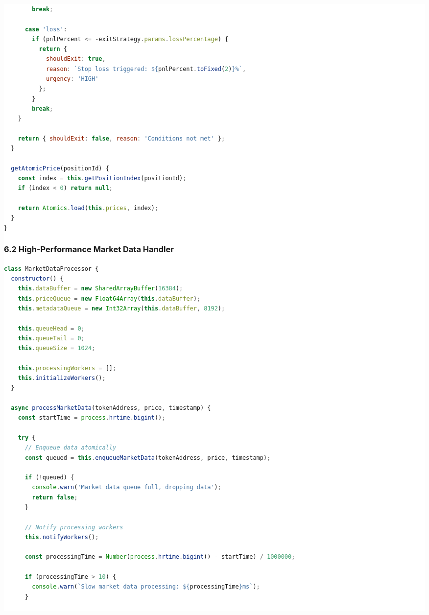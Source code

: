 ```javascript
        break;
        
      case 'loss':
        if (pnlPercent <= -exitStrategy.params.lossPercentage) {
          return {
            shouldExit: true,
            reason: `Stop loss triggered: ${pnlPercent.toFixed(2)}%`,
            urgency: 'HIGH'
          };
        }
        break;
    }
    
    return { shouldExit: false, reason: 'Conditions not met' };
  }
  
  getAtomicPrice(positionId) {
    const index = this.getPositionIndex(positionId);
    if (index < 0) return null;
    
    return Atomics.load(this.prices, index);
  }
}
```

### 6.2 High-Performance Market Data Handler

```javascript
class MarketDataProcessor {
  constructor() {
    this.dataBuffer = new SharedArrayBuffer(16384);
    this.priceQueue = new Float64Array(this.dataBuffer);
    this.metadataQueue = new Int32Array(this.dataBuffer, 8192);
    
    this.queueHead = 0;
    this.queueTail = 0;
    this.queueSize = 1024;
    
    this.processingWorkers = [];
    this.initializeWorkers();
  }
  
  async processMarketData(tokenAddress, price, timestamp) {
    const startTime = process.hrtime.bigint();
    
    try {
      // Enqueue data atomically
      const queued = this.enqueueMarketData(tokenAddress, price, timestamp);
      
      if (!queued) {
        console.warn('Market data queue full, dropping data');
        return false;
      }
      
      // Notify processing workers
      this.notifyWorkers();
      
      const processingTime = Number(process.hrtime.bigint() - startTime) / 1000000;
      
      if (processingTime > 10) {
        console.warn(`Slow market data processing: ${processingTime}ms`);
      }
      
```